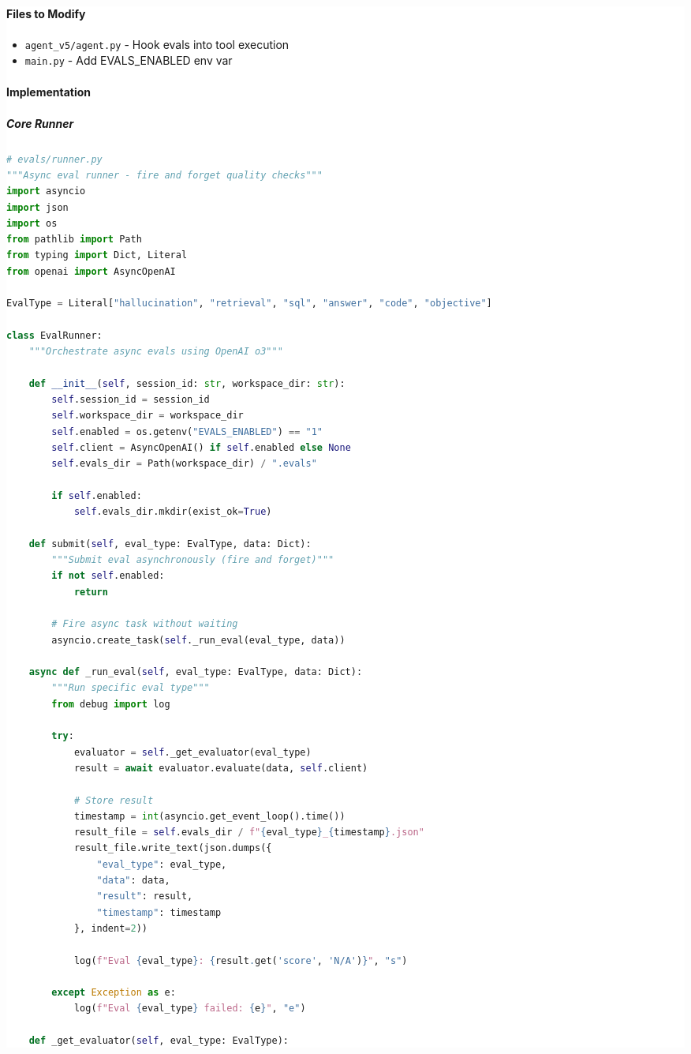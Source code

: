 #### Files to Modify
- `agent_v5/agent.py` - Hook evals into tool execution
- `main.py` - Add EVALS_ENABLED env var

#### Implementation

##### Core Runner
```python
# evals/runner.py
"""Async eval runner - fire and forget quality checks"""
import asyncio
import json
import os
from pathlib import Path
from typing import Dict, Literal
from openai import AsyncOpenAI

EvalType = Literal["hallucination", "retrieval", "sql", "answer", "code", "objective"]

class EvalRunner:
    """Orchestrate async evals using OpenAI o3"""

    def __init__(self, session_id: str, workspace_dir: str):
        self.session_id = session_id
        self.workspace_dir = workspace_dir
        self.enabled = os.getenv("EVALS_ENABLED") == "1"
        self.client = AsyncOpenAI() if self.enabled else None
        self.evals_dir = Path(workspace_dir) / ".evals"

        if self.enabled:
            self.evals_dir.mkdir(exist_ok=True)

    def submit(self, eval_type: EvalType, data: Dict):
        """Submit eval asynchronously (fire and forget)"""
        if not self.enabled:
            return

        # Fire async task without waiting
        asyncio.create_task(self._run_eval(eval_type, data))

    async def _run_eval(self, eval_type: EvalType, data: Dict):
        """Run specific eval type"""
        from debug import log

        try:
            evaluator = self._get_evaluator(eval_type)
            result = await evaluator.evaluate(data, self.client)

            # Store result
            timestamp = int(asyncio.get_event_loop().time())
            result_file = self.evals_dir / f"{eval_type}_{timestamp}.json"
            result_file.write_text(json.dumps({
                "eval_type": eval_type,
                "data": data,
                "result": result,
                "timestamp": timestamp
            }, indent=2))

            log(f"Eval {eval_type}: {result.get('score', 'N/A')}", "s")

        except Exception as e:
            log(f"Eval {eval_type} failed: {e}", "e")

    def _get_evaluator(self, eval_type: EvalType):
```